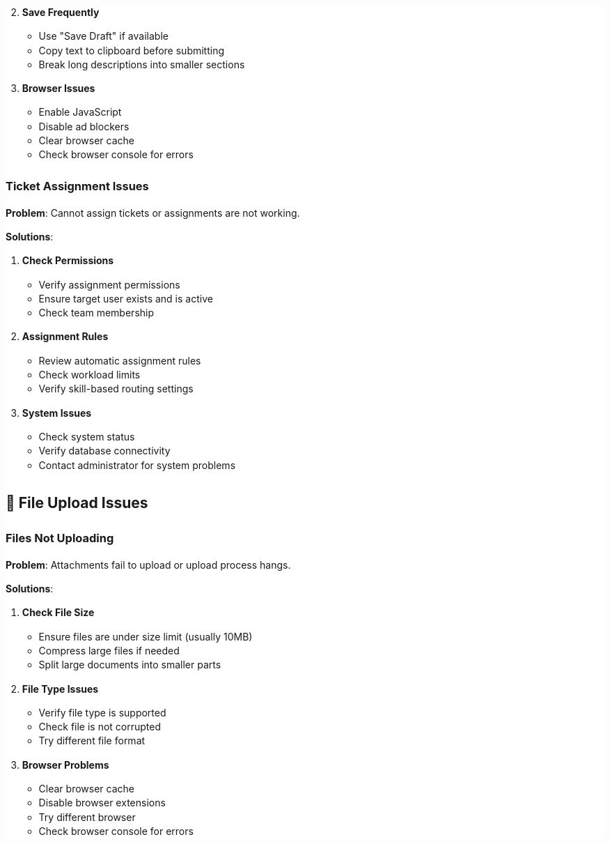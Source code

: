 2. **Save Frequently**
   - Use "Save Draft" if available
   - Copy text to clipboard before submitting
   - Break long descriptions into smaller sections

3. **Browser Issues**
   - Enable JavaScript
   - Disable ad blockers
   - Clear browser cache
   - Check browser console for errors

### Ticket Assignment Issues

**Problem**: Cannot assign tickets or assignments are not working.

**Solutions**:
1. **Check Permissions**
   - Verify assignment permissions
   - Ensure target user exists and is active
   - Check team membership

2. **Assignment Rules**
   - Review automatic assignment rules
   - Check workload limits
   - Verify skill-based routing settings

3. **System Issues**
   - Check system status
   - Verify database connectivity
   - Contact administrator for system problems

## 📎 File Upload Issues

### Files Not Uploading

**Problem**: Attachments fail to upload or upload process hangs.

**Solutions**:
1. **Check File Size**
   - Ensure files are under size limit (usually 10MB)
   - Compress large files if needed
   - Split large documents into smaller parts

2. **File Type Issues**
   - Verify file type is supported
   - Check file is not corrupted
   - Try different file format

3. **Browser Problems**
   - Clear browser cache
   - Disable browser extensions
   - Try different browser
   - Check browser console for errors

